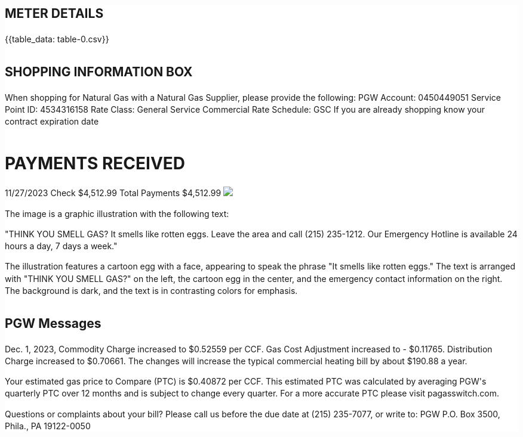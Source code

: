 ## METER DETAILS

{{table_data: table-0.csv}}

## SHOPPING INFORMATION BOX

When shopping for Natural Gas with a Natural Gas Supplier, please provide the following:
PGW Account: 0450449051
Service Point ID: 4534316158
Rate Class: General Service Commercial
Rate Schedule: GSC
If you are already shopping know your contract expiration date

# PAYMENTS RECEIVED 

11/27/2023 Check \$4,512.99
Total Payments \$4,512.99
![](images/img-3.jpeg)

The image is a graphic illustration with the following text:

"THINK YOU SMELL GAS? It smells like rotten eggs. Leave the area and call (215) 235-1212. Our Emergency Hotline is available 24 hours a day, 7 days a week."

The illustration features a cartoon egg with a face, appearing to speak the phrase "It smells like rotten eggs." The text is arranged with "THINK YOU SMELL GAS?" on the left, the cartoon egg in the center, and the emergency contact information on the right. The background is dark, and the text is in contrasting colors for emphasis.

## PGW Messages

Dec. 1, 2023, Commodity Charge increased to $\$ 0.52559$ per CCF. Gas Cost Adjustment increased to - $\$ 0.11765$. Distribution Charge increased to $\$ 0.70661$. The changes will increase the typical commercial heating bill by about $\$ 190.88$ a year.

Your estimated gas price to Compare (PTC) is $\$ 0.40872$ per CCF. This estimated PTC was calculated by averaging PGW's quarterly PTC over 12 months and is subject to change every quarter. For a more accurate PTC please visit pagasswitch.com.

Questions or complaints about your bill?
Please call us before the due date at (215) 235-7077, or write to: PGW P.O. Box 3500, Phila., PA 19122-0050
